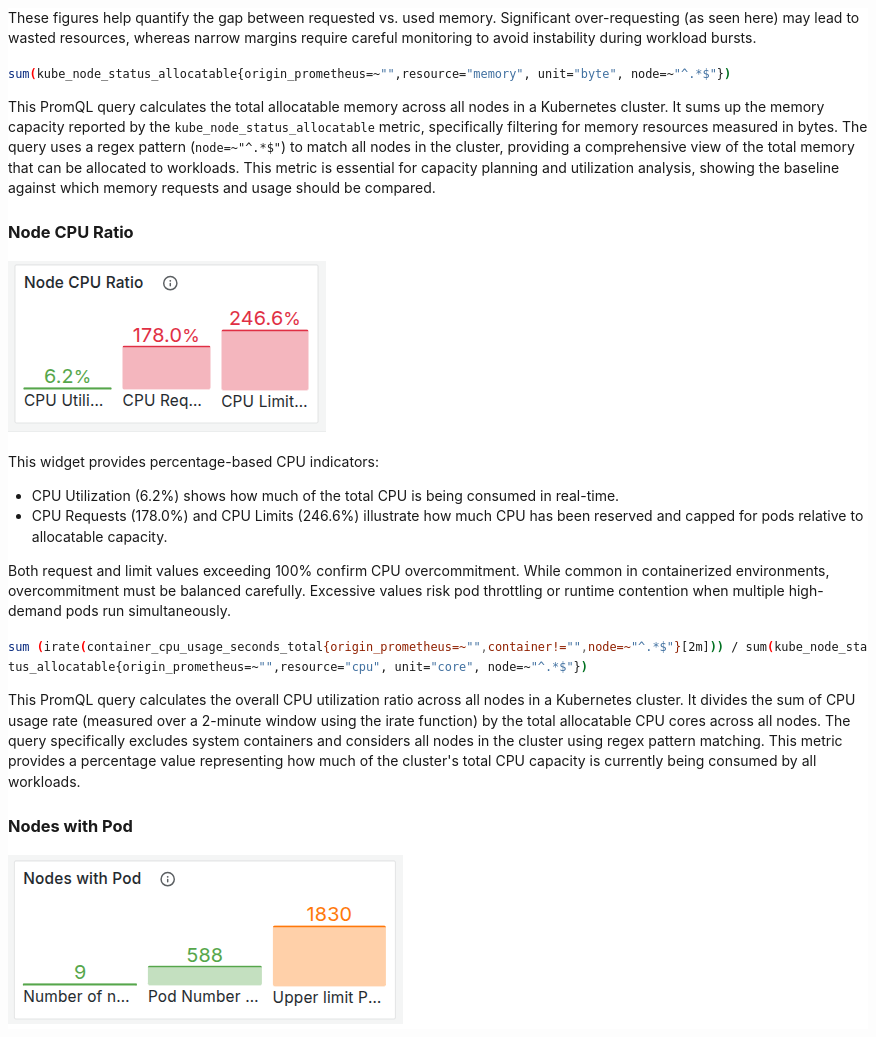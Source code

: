 These figures help quantify the gap between requested vs. used memory. Significant over-requesting (as seen here) may lead to wasted resources, whereas narrow margins require careful monitoring to avoid instability during workload bursts.

```bash
sum(kube_node_status_allocatable{origin_prometheus=~"",resource="memory", unit="byte", node=~"^.*$"})
```

This PromQL query calculates the total allocatable memory across all nodes in a Kubernetes cluster. It sums up the memory capacity reported by the `kube_node_status_allocatable` metric, specifically filtering for memory resources measured in bytes. The query uses a regex pattern (`node=~"^.*$"`) to match all nodes in the cluster, providing a comprehensive view of the total memory that can be allocated to workloads. This metric is essential for capacity planning and utilization analysis, showing the baseline against which memory requests and usage should be compared.

### Node CPU Ratio

![image.png](K8%20Cluster%20Entities%20Dashboard/image%208.png)

This widget provides percentage-based CPU indicators:

- CPU Utilization (6.2%) shows how much of the total CPU is being consumed in real-time.
- CPU Requests (178.0%) and CPU Limits (246.6%) illustrate how much CPU has been reserved and capped for pods relative to allocatable capacity.

Both request and limit values exceeding 100% confirm CPU overcommitment. While common in containerized environments, overcommitment must be balanced carefully. Excessive values risk pod throttling or runtime contention when multiple high-demand pods run simultaneously.

```bash
sum (irate(container_cpu_usage_seconds_total{origin_prometheus=~"",container!="",node=~"^.*$"}[2m])) / sum(kube_node_status_allocatable{origin_prometheus=~"",resource="cpu", unit="core", node=~"^.*$"})
```

This PromQL query calculates the overall CPU utilization ratio across all nodes in a Kubernetes cluster. It divides the sum of CPU usage rate (measured over a 2-minute window using the irate function) by the total allocatable CPU cores across all nodes. The query specifically excludes system containers and considers all nodes in the cluster using regex pattern matching. This metric provides a percentage value representing how much of the cluster's total CPU capacity is currently being consumed by all workloads.

### Nodes with Pod

![image.png](K8%20Cluster%20Entities%20Dashboard/image%209.png)
